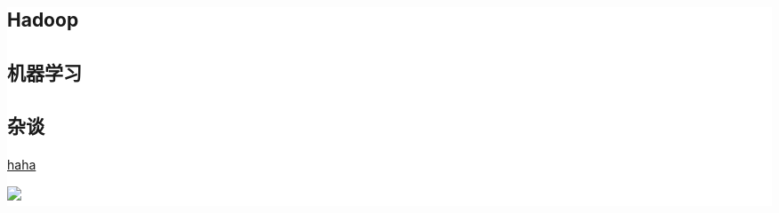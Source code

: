 ## Hadoop
## 机器学习
## 杂谈
<a href = "try.html">haha</a>

<img src="/Space-ISA/crab.jpg" width="100%"> 
